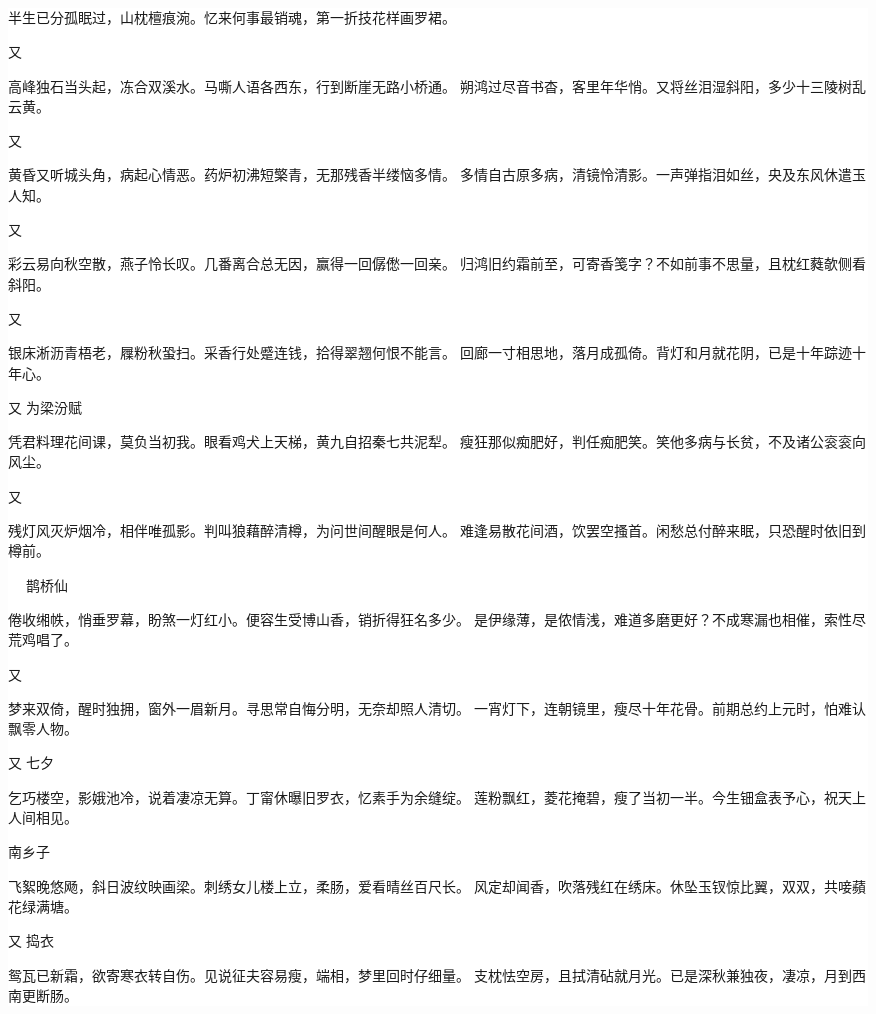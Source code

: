 
半生已分孤眠过，山枕檀痕涴。忆来何事最销魂，第一折技花样画罗裙。

又
 
高峰独石当头起，冻合双溪水。马嘶人语各西东，行到断崖无路小桥通。
朔鸿过尽音书杳，客里年华悄。又将丝泪湿斜阳，多少十三陵树乱云黄。

又
 
黄昏又听城头角，病起心情恶。药炉初沸短檠青，无那残香半缕恼多情。
多情自古原多病，清镜怜清影。一声弹指泪如丝，央及东风休遣玉人知。

又
 
彩云易向秋空散，燕子怜长叹。几番离合总无因，赢得一回僝僽一回亲。
归鸿旧约霜前至，可寄香笺字？不如前事不思量，且枕红蕤欹侧看斜阳。

又
 
银床淅沥青梧老，屧粉秋蛩扫。采香行处蹙连钱，拾得翠翘何恨不能言。
回廊一寸相思地，落月成孤倚。背灯和月就花阴，已是十年踪迹十年心。

又
为梁汾赋
 
凭君料理花间课，莫负当初我。眼看鸡犬上天梯，黄九自招秦七共泥犁。
瘦狂那似痴肥好，判任痴肥笑。笑他多病与长贫，不及诸公衮衮向风尘。

又
 
残灯风灭炉烟冷，相伴唯孤影。判叫狼藉醉清樽，为问世间醒眼是何人。
难逢易散花间酒，饮罢空搔首。闲愁总付醉来眠，只恐醒时依旧到樽前。
 
　
鹊桥仙
 
倦收缃帙，悄垂罗幕，盼煞一灯红小。便容生受博山香，销折得狂名多少。
是伊缘薄，是侬情浅，难道多磨更好？不成寒漏也相催，索性尽荒鸡唱了。

又
 
梦来双倚，醒时独拥，窗外一眉新月。寻思常自悔分明，无奈却照人清切。
一宵灯下，连朝镜里，瘦尽十年花骨。前期总约上元时，怕难认飘零人物。

又
七夕
 
乞巧楼空，影娥池冷，说着凄凉无算。丁甯休曝旧罗衣，忆素手为余缝绽。
莲粉飘红，菱花掩碧，瘦了当初一半。今生钿盒表予心，祝天上人间相见。

南乡子
 
飞絮晚悠飏，斜日波纹映画梁。刺绣女儿楼上立，柔肠，爱看晴丝百尺长。
风定却闻香，吹落残红在绣床。休坠玉钗惊比翼，双双，共唼蘋花绿满塘。

又
捣衣
 
鸳瓦已新霜，欲寄寒衣转自伤。见说征夫容易瘦，端相，梦里回时仔细量。
支枕怯空房，且拭清砧就月光。已是深秋兼独夜，凄凉，月到西南更断肠。
